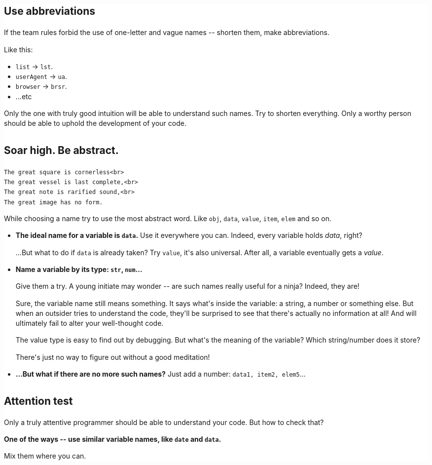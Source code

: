 ## Use abbreviations

If the team rules forbid the use of one-letter and vague names -- shorten them, make abbreviations.

Like this:

- `list` -> `lst`.
- `userAgent` -> `ua`.
- `browser` -> `brsr`.
- ...etc

Only the one with truly good intuition will be able to understand such names. Try to shorten everything. Only a worthy person should be able to uphold the development of your code.

## Soar high. Be abstract.

```quote author="Laozi (Tao Te Ching)"
The great square is cornerless<br>
The great vessel is last complete,<br>
The great note is rarified sound,<br>
The great image has no form.
```

While choosing a name try to use the most abstract word. Like `obj`, `data`, `value`, `item`, `elem` and so on.

- **The ideal name for a variable is `data`.** Use it everywhere you can. Indeed, every variable holds *data*, right?

    ...But what to do if `data` is already taken? Try `value`, it's also universal. After all, a variable eventually gets a *value*.

- **Name a variable by its type: `str`, `num`...**

    Give them a try. A young initiate may wonder -- are such names really useful for a ninja? Indeed, they are!

    Sure, the variable name still means something. It says what's inside the variable: a string, a number or something else. But when an outsider tries to understand the code, they'll be surprised to see that there's actually no information at all! And will ultimately fail to alter your well-thought code.

    The value type is easy to find out by debugging. But what's the meaning of the variable? Which string/number does it store?

    There's just no way to figure out without a good meditation!

- **...But what if there are no more such names?** Just add a number: `data1, item2, elem5`...

## Attention test

Only a truly attentive programmer should be able to understand your code. But how to check that?

**One of the ways -- use similar variable names, like `date` and `data`.**

Mix them where you can.
